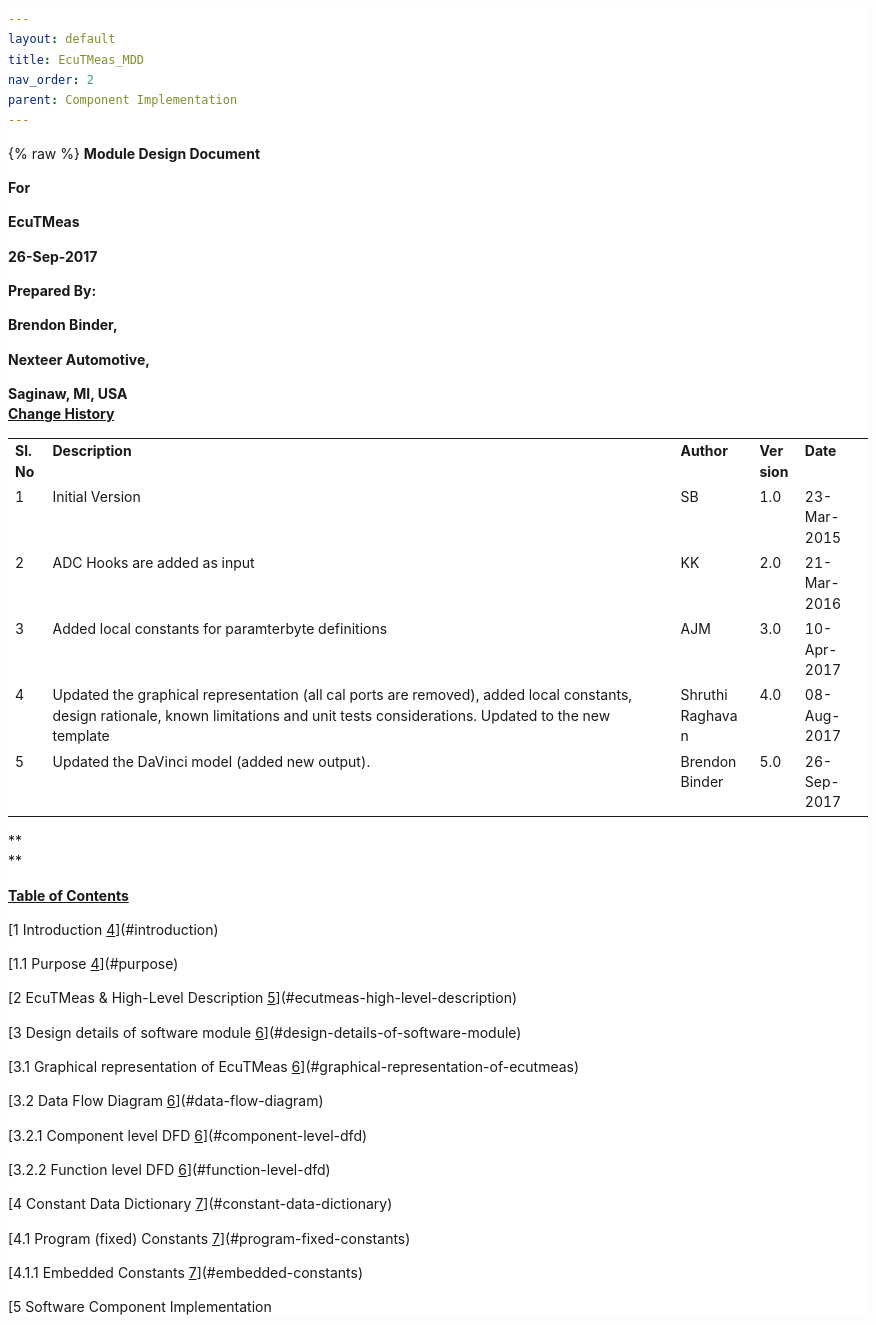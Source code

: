 ```yaml
---
layout: default
title: EcuTMeas_MDD
nav_order: 2
parent: Component Implementation
---
```

{% raw %}
**Module Design Document**

**For**

**EcuTMeas**

**26-Sep-2017**

**Prepared By:**

**Brendon Binder,**

**Nexteer Automotive,**

**Saginaw, MI, USA  
<u>Change History</u>**

|           |                                                                                                                                                                                         |                  |             |             |
|------|----------------------------------------|---------|-------|----------|
| **Sl.No** | **Description**                                                                                                                                                                         | **Author**       | **Version** | **Date**    |
| 1         | Initial Version                                                                                                                                                                         | SB               | 1.0         | 23-Mar-2015 |
| 2         | ADC Hooks are added as input                                                                                                                                                            | KK               | 2.0         | 21-Mar-2016 |
| 3         | Added local constants for paramterbyte definitions                                                                                                                                      | AJM              | 3.0         | 10-Apr-2017 |
| 4         | Updated the graphical representation (all cal ports are removed), added local constants, design rationale, known limitations and unit tests considerations. Updated to the new template | Shruthi Raghavan | 4.0         | 08-Aug-2017 |
| 5         | Updated the DaVinci model (added new output).                                                                                                                                           | Brendon Binder   | 5.0         | 26-Sep-2017 |

**  
**

**<u>Table of Contents</u>**

[1 Introduction [4](#introduction)](#introduction)

[1.1 Purpose [4](#purpose)](#purpose)

[2 EcuTMeas & High-Level Description
[5](#ecutmeas-high-level-description)](#ecutmeas-high-level-description)

[3 Design details of software module
[6](#design-details-of-software-module)](#design-details-of-software-module)

[3.1 Graphical representation of EcuTMeas
[6](#graphical-representation-of-ecutmeas)](#graphical-representation-of-ecutmeas)

[3.2 Data Flow Diagram [6](#data-flow-diagram)](#data-flow-diagram)

[3.2.1 Component level DFD
[6](#component-level-dfd)](#component-level-dfd)

[3.2.2 Function level DFD [6](#function-level-dfd)](#function-level-dfd)

[4 Constant Data Dictionary
[7](#constant-data-dictionary)](#constant-data-dictionary)

[4.1 Program (fixed) Constants
[7](#program-fixed-constants)](#program-fixed-constants)

[4.1.1 Embedded Constants [7](#embedded-constants)](#embedded-constants)

[5 Software Component Implementation